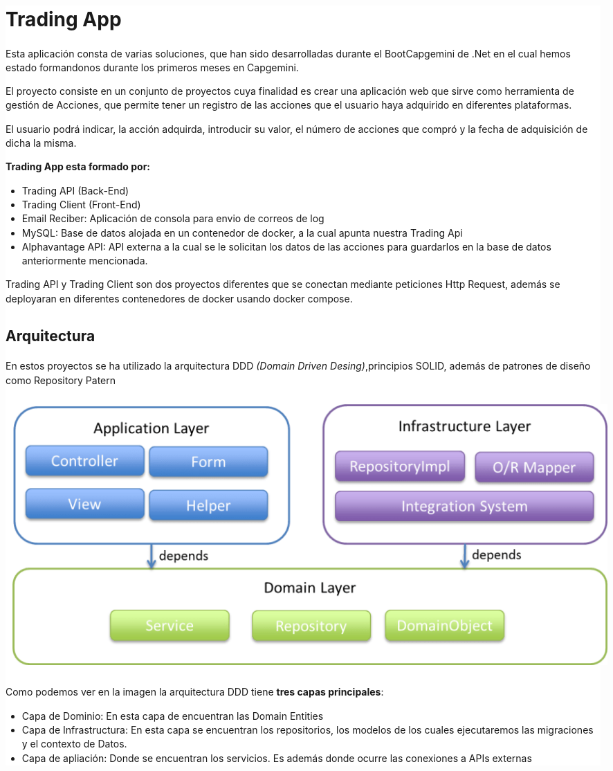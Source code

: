 # Trading App

Esta aplicación consta de varias soluciones, que han sido desarrolladas durante el BootCapgemini de .Net en el cual hemos estado formandonos durante los primeros meses en Capgemini.

El proyecto consiste en un conjunto de proyectos cuya finalidad es crear una aplicación web que sirve como herramienta de gestión de Acciones, que permite tener un registro de las acciones que el usuario haya adquirido en diferentes plataformas.

El usuario podrá indicar, la acción adquirda, introducir su valor, el número de acciones que compró y la fecha de adquisición de dicha la misma.

**Trading App esta formado por:**
  
- Trading API (Back-End)
- Trading Client (Front-End)
- Email Reciber: Aplicación de consola para envio de correos de log
- MySQL: Base de datos alojada en un contenedor de docker, a la cual apunta nuestra Trading Api
- Alphavantage API: API externa a la cual se le solicitan los datos de las acciones para guardarlos en la base de datos anteriormente mencionada.

Trading API y Trading Client son dos proyectos diferentes que se conectan mediante peticiones Http Request, además se deployaran en diferentes contenedores de docker usando docker compose.

## Arquitectura

En estos proyectos se ha utilizado la arquitectura DDD *(Domain Driven Desing)*,principios SOLID, además de patrones de diseño como Repository Patern

<img style="padding:10px" src="./imgs/DDDarchitecture.png" alt="drawing" width=100%/>

Como podemos ver en la imagen la arquitectura DDD tiene **tres capas principales**:

- Capa de Dominio: En esta capa de encuentran las Domain Entities
- Capa de Infrastructura:  En esta capa se encuentran los repositorios, los modelos de los cuales ejecutaremos las migraciones y el contexto de Datos.
- Capa de apliación: Donde se encuentran los servicios. Es además donde ocurre las conexiones a APIs externas
